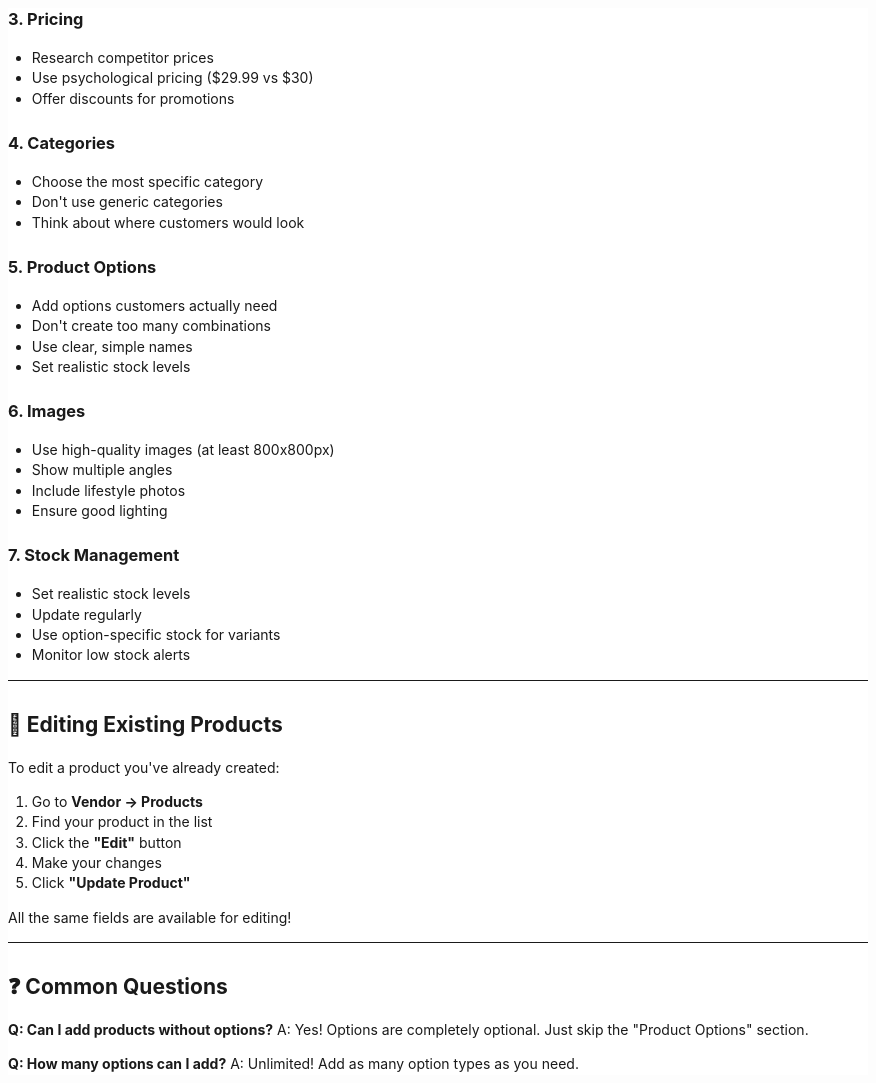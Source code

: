 ### 3. Pricing
- Research competitor prices
- Use psychological pricing ($29.99 vs $30)
- Offer discounts for promotions

### 4. Categories
- Choose the most specific category
- Don't use generic categories
- Think about where customers would look

### 5. Product Options
- Add options customers actually need
- Don't create too many combinations
- Use clear, simple names
- Set realistic stock levels

### 6. Images
- Use high-quality images (at least 800x800px)
- Show multiple angles
- Include lifestyle photos
- Ensure good lighting

### 7. Stock Management
- Set realistic stock levels
- Update regularly
- Use option-specific stock for variants
- Monitor low stock alerts

---

## 🔄 Editing Existing Products

To edit a product you've already created:

1. Go to **Vendor → Products**
2. Find your product in the list
3. Click the **"Edit"** button
4. Make your changes
5. Click **"Update Product"**

All the same fields are available for editing!

---

## ❓ Common Questions

**Q: Can I add products without options?**
A: Yes! Options are completely optional. Just skip the "Product Options" section.

**Q: How many options can I add?**
A: Unlimited! Add as many option types as you need.
